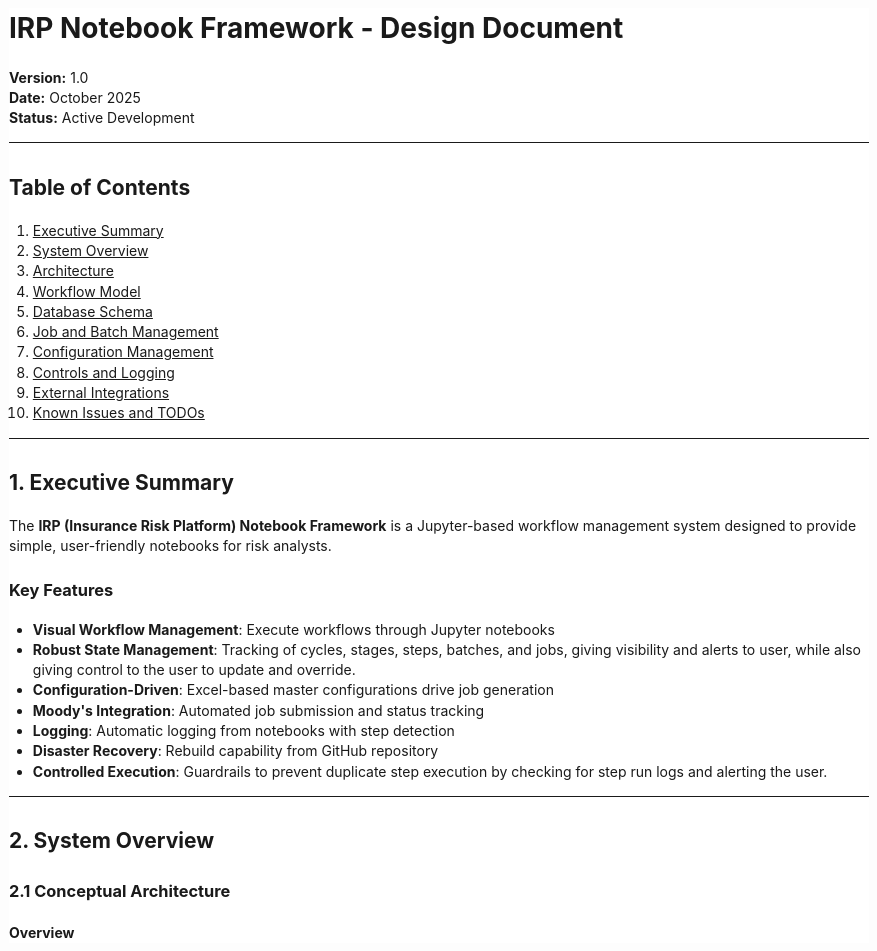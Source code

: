 # IRP Notebook Framework - Design Document

**Version:** 1.0  
**Date:** October 2025  
**Status:** Active Development

---

## Table of Contents

1. [Executive Summary](#1-executive-summary)
2. [System Overview](#2-system-overview)
3. [Architecture](#3-architecture)
4. [Workflow Model](#4-workflow-model)
5. [Database Schema](#5-database-schema)
6. [Job and Batch Management](#6-job-and-batch-management)
7. [Configuration Management](#7-configuration-management)
8. [Controls and Logging](#8-controls-and-logging)
9. [External Integrations](#9-external-integrations)
10. [Known Issues and TODOs](#10-known-issues-and-todos)

---

## 1. Executive Summary

The **IRP (Insurance Risk Platform) Notebook Framework** is a Jupyter-based workflow management system designed to provide simple, user-friendly notebooks for risk analysts.

### Key Features

- **Visual Workflow Management**: Execute workflows through Jupyter notebooks
- **Robust State Management**: Tracking of cycles, stages, steps, batches, and jobs, giving visibility and alerts to user, while also giving control to the user to update and override.
- **Configuration-Driven**: Excel-based master configurations drive job generation
- **Moody's Integration**: Automated job submission and status tracking
- **Logging**: Automatic logging from notebooks with step detection
- **Disaster Recovery**: Rebuild capability from GitHub repository
- **Controlled Execution**: Guardrails to prevent duplicate step execution by checking for step run logs and alerting the user.
---

## 2. System Overview

### 2.1 Conceptual Architecture

#### Overview
